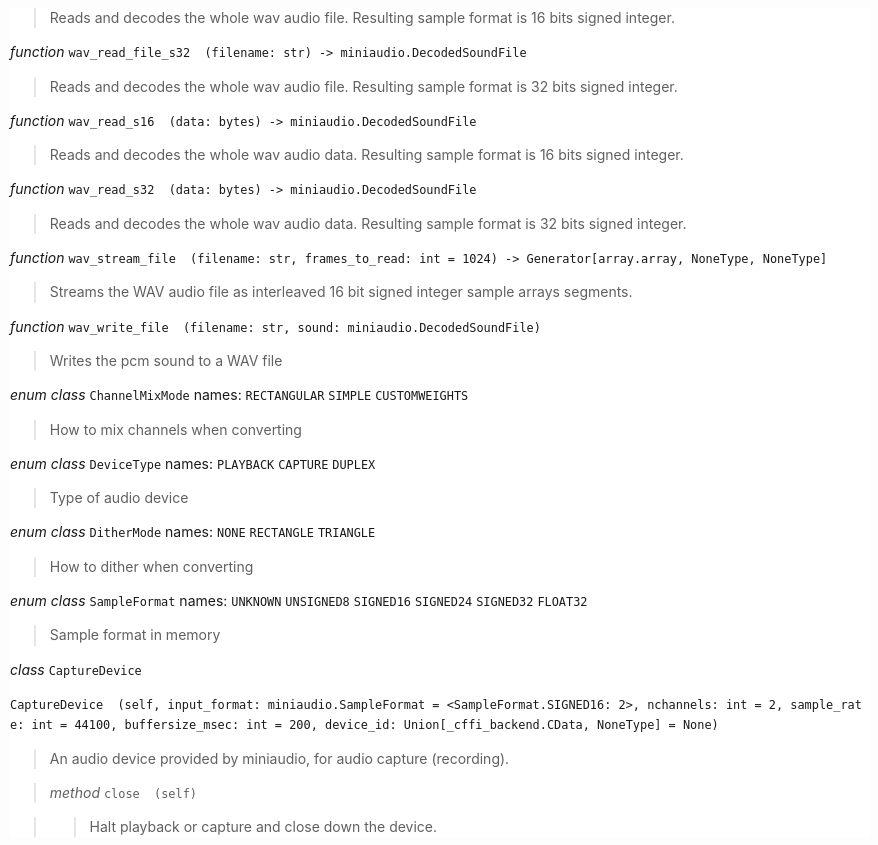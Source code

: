 > Reads and decodes the whole wav audio file. Resulting sample format is 16 bits signed integer.


*function*  ``wav_read_file_s32  (filename: str) -> miniaudio.DecodedSoundFile``

> Reads and decodes the whole wav audio file. Resulting sample format is 32 bits signed integer.


*function*  ``wav_read_s16  (data: bytes) -> miniaudio.DecodedSoundFile``

> Reads and decodes the whole wav audio data. Resulting sample format is 16 bits signed integer.


*function*  ``wav_read_s32  (data: bytes) -> miniaudio.DecodedSoundFile``

> Reads and decodes the whole wav audio data. Resulting sample format is 32 bits signed integer.


*function*  ``wav_stream_file  (filename: str, frames_to_read: int = 1024) -> Generator[array.array, NoneType, NoneType]``

> Streams the WAV audio file as interleaved 16 bit signed integer sample arrays segments.


*function*  ``wav_write_file  (filename: str, sound: miniaudio.DecodedSoundFile) ``

> Writes the pcm sound to a WAV file


*enum class*  ``ChannelMixMode``
 names:  ``RECTANGULAR`` ``SIMPLE`` ``CUSTOMWEIGHTS``

> How to mix channels when converting


*enum class*  ``DeviceType``
 names:  ``PLAYBACK`` ``CAPTURE`` ``DUPLEX``

> Type of audio device


*enum class*  ``DitherMode``
 names:  ``NONE`` ``RECTANGLE`` ``TRIANGLE``

> How to dither when converting


*enum class*  ``SampleFormat``
 names:  ``UNKNOWN`` ``UNSIGNED8`` ``SIGNED16`` ``SIGNED24`` ``SIGNED32`` ``FLOAT32``

> Sample format in memory


*class*  ``CaptureDevice``

``CaptureDevice  (self, input_format: miniaudio.SampleFormat = <SampleFormat.SIGNED16: 2>, nchannels: int = 2, sample_rate: int = 44100, buffersize_msec: int = 200, device_id: Union[_cffi_backend.CData, NoneType] = None) ``

> An audio device provided by miniaudio, for audio capture (recording).


> *method*  ``close  (self) ``

> > Halt playback or capture and close down the device.

